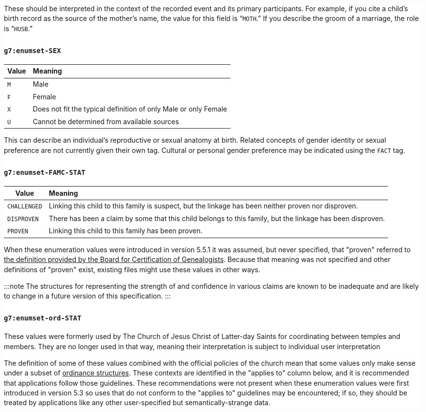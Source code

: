 These should be interpreted in the context of the recorded event and its primary participants.
For example, if you cite a child’s birth record as the source of the mother’s name, the value for this field is “`MOTH`.”
If you describe the groom of a marriage, the role is “`HUSB`.”

### `g7:enumset-SEX`

| Value | Meaning                                     |
| ----- | :------------------------------------------ |
| `M`   | Male                                        |
| `F`   | Female                                      |
| `X`   | Does not fit the typical definition of only Male or only Female |
| `U`   | Cannot be determined from available sources |

This can describe an individual’s reproductive or sexual anatomy at birth.
Related concepts of gender identity or sexual preference
are not currently given their own tag. Cultural or personal gender preference may be indicated using the `FACT` tag.

### `g7:enumset-FAMC-STAT`

| Value | Meaning                        |
| ----- | :----------------------------- |
| `CHALLENGED` | Linking this child to this family is suspect, but the linkage has been neither proven nor disproven. |
| `DISPROVEN` | There has been a claim by some that this child belongs to this family, but the linkage has been disproven. |
| `PROVEN` | Linking this child to this family has been proven. |

When these enumeration values were introduced in version 5.5.1 it was assumed, but never specified, that "proven" referred to [the definition provided by the Board for Certification of Genealogists](https://www.familysearch.org/en/wiki/Genealogical_Proof_Standard).
Because that meaning was not specified and other definitions of "proven" exist, existing files might use these values in other ways.

:::note
The structures for representing the strength of and confidence in various claims are known to be inadequate and are likely to change in a future version of this specification.
:::

### `g7:enumset-ord-STAT`

These values were formerly used by The Church of Jesus Christ of Latter-day Saints for coordinating between temples and members.
They are no longer used in that way, meaning their interpretation is subject to individual user interpretation

The definition of some of these values combined with the official policies of the church
mean that some values only make sense under a subset of [ordinance structures](#latter-day-saint-ordinances).
These contexts are identified in the "applies to" column below,
and it is recommended that applications follow those guidelines.
These recommendations were not present when these enumeration values were first introduced in version 5.3
so uses that do not conform to the "applies to" guidelines may be encountered;
if so, they should be treated by applications like any other user-specified but semantically-strange data.
